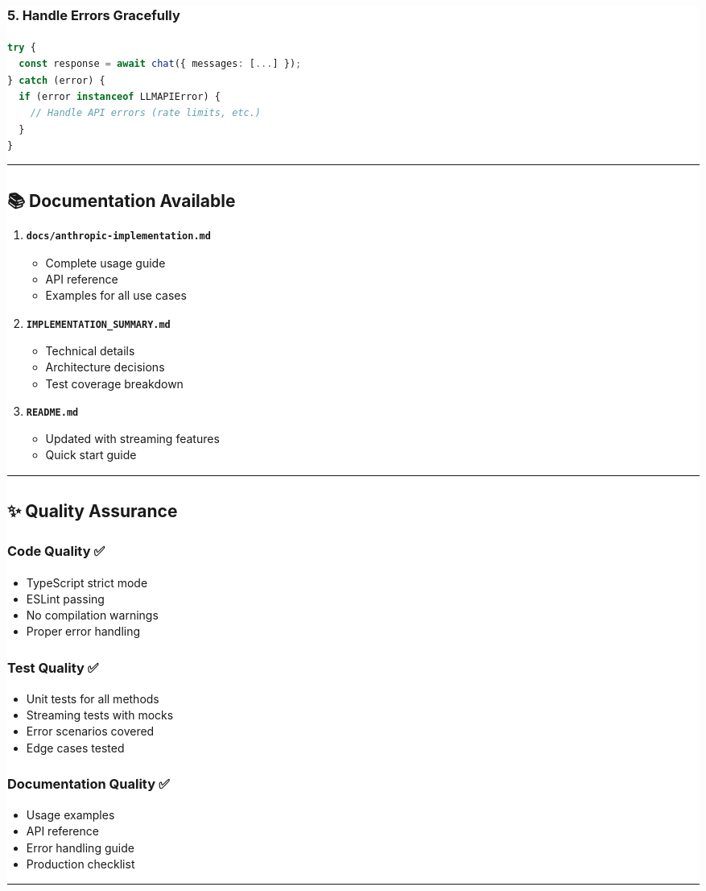 ### 5. Handle Errors Gracefully

```typescript
try {
  const response = await chat({ messages: [...] });
} catch (error) {
  if (error instanceof LLMAPIError) {
    // Handle API errors (rate limits, etc.)
  }
}
```

---

## 📚 Documentation Available

1. **`docs/anthropic-implementation.md`**

   - Complete usage guide
   - API reference
   - Examples for all use cases

2. **`IMPLEMENTATION_SUMMARY.md`**

   - Technical details
   - Architecture decisions
   - Test coverage breakdown

3. **`README.md`**
   - Updated with streaming features
   - Quick start guide

---

## ✨ Quality Assurance

### Code Quality ✅

- TypeScript strict mode
- ESLint passing
- No compilation warnings
- Proper error handling

### Test Quality ✅

- Unit tests for all methods
- Streaming tests with mocks
- Error scenarios covered
- Edge cases tested

### Documentation Quality ✅

- Usage examples
- API reference
- Error handling guide
- Production checklist

---